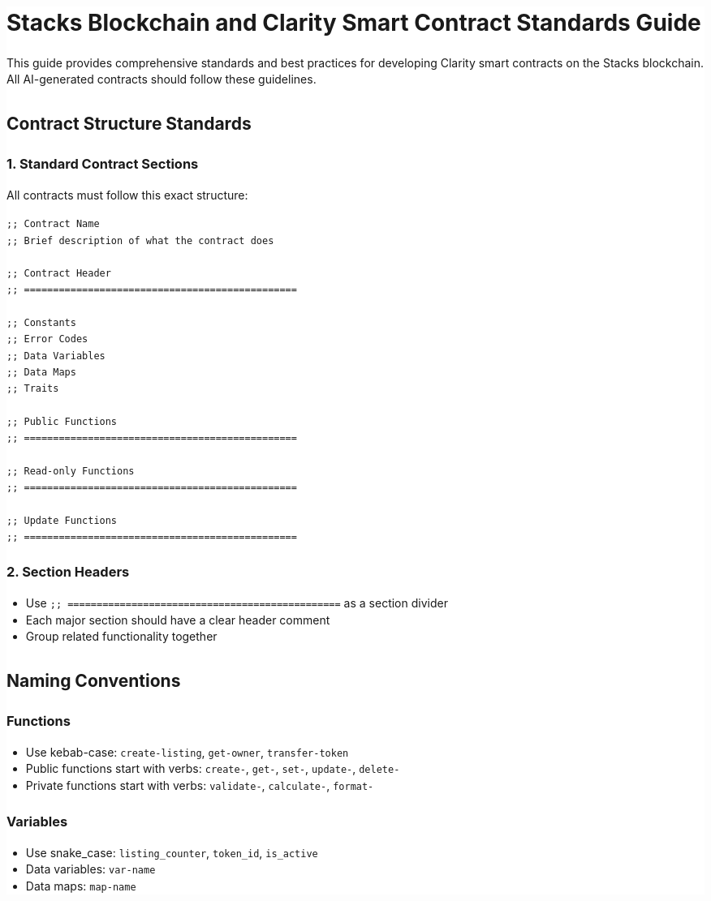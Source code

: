 # Stacks Blockchain and Clarity Smart Contract Standards Guide

This guide provides comprehensive standards and best practices for developing Clarity smart contracts on the Stacks blockchain. All AI-generated contracts should follow these guidelines.

## Contract Structure Standards

### 1. Standard Contract Sections

All contracts must follow this exact structure:

```
;; Contract Name
;; Brief description of what the contract does

;; Contract Header
;; ===============================================

;; Constants
;; Error Codes
;; Data Variables
;; Data Maps
;; Traits

;; Public Functions
;; ===============================================

;; Read-only Functions
;; ===============================================

;; Update Functions
;; ===============================================
```

### 2. Section Headers

- Use `;; ===============================================` as a section divider
- Each major section should have a clear header comment
- Group related functionality together

## Naming Conventions

### Functions
- Use kebab-case: `create-listing`, `get-owner`, `transfer-token`
- Public functions start with verbs: `create-`, `get-`, `set-`, `update-`, `delete-`
- Private functions start with verbs: `validate-`, `calculate-`, `format-`

### Variables
- Use snake_case: `listing_counter`, `token_id`, `is_active`
- Data variables: `var-name`
- Data maps: `map-name`
